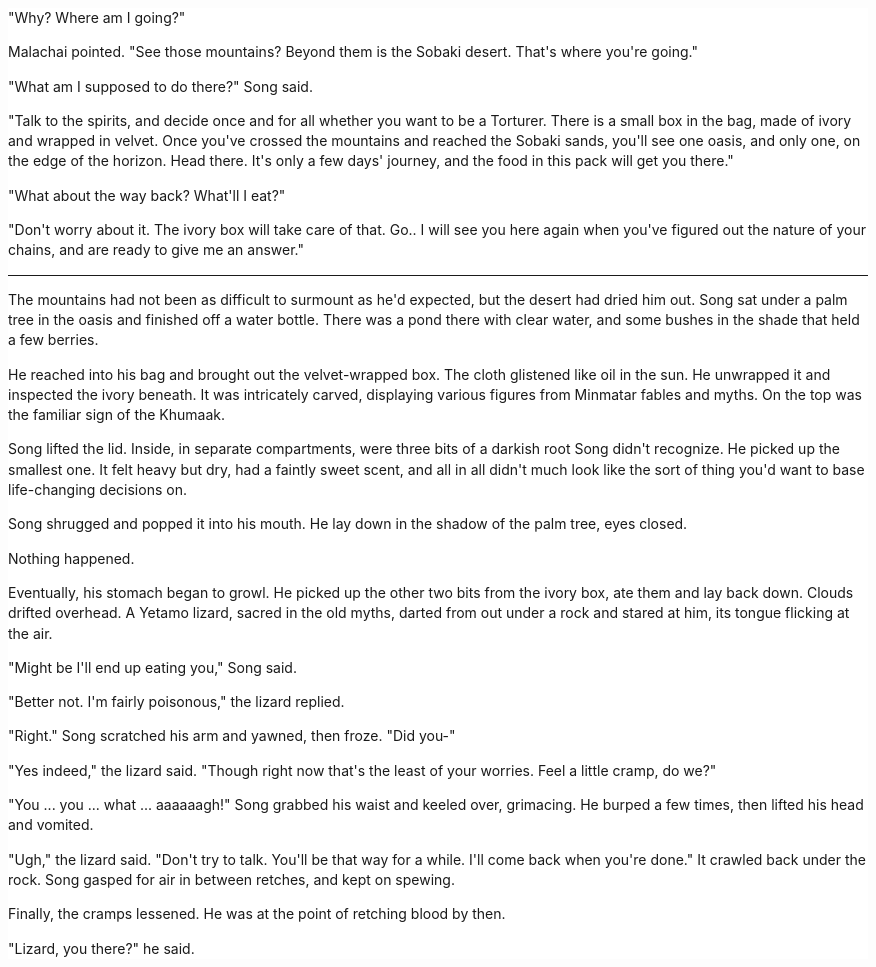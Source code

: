 "Why? Where am I going?"

Malachai pointed. "See those mountains? Beyond them is the Sobaki desert. That's where you're going."

"What am I supposed to do there?" Song said.

"Talk to the spirits, and decide once and for all whether you want to be a Torturer. There is a small box in the bag, made of ivory and wrapped in velvet. Once you've crossed the mountains and reached the Sobaki sands, you'll see one oasis, and only one, on the edge of the horizon. Head there. It's only a few days' journey, and the food in this pack will get you there."

"What about the way back? What'll I eat?"

"Don't worry about it. The ivory box will take care of that. Go.. I will see you here again when you've figured out the nature of your chains, and are ready to give me an answer."

***

The mountains had not been as difficult to surmount as he'd expected, but the desert had dried him out. Song sat under a palm tree in the oasis and finished off a water bottle. There was a pond there with clear water, and some bushes in the shade that held a few berries.

He reached into his bag and brought out the velvet-wrapped box. The cloth glistened like oil in the sun. He unwrapped it and inspected the ivory beneath. It was intricately carved, displaying various figures from Minmatar fables and myths. On the top was the familiar sign of the Khumaak.

Song lifted the lid. Inside, in separate compartments, were three bits of a darkish root Song didn't recognize. He picked up the smallest one. It felt heavy but dry, had a faintly sweet scent, and all in all didn't much look like the sort of thing you'd want to base life-changing decisions on.

Song shrugged and popped it into his mouth. He lay down in the shadow of the palm tree, eyes closed.

Nothing happened.

Eventually, his stomach began to growl. He picked up the other two bits from the ivory box, ate them and lay back down. Clouds drifted overhead. A Yetamo lizard, sacred in the old myths, darted from out under a rock and stared at him, its tongue flicking at the air.

"Might be I'll end up eating you," Song said.

"Better not. I'm fairly poisonous," the lizard replied.

"Right." Song scratched his arm and yawned, then froze. "Did you-"

"Yes indeed," the lizard said. "Though right now that's the least of your worries. Feel a little cramp, do we?"

"You ... you ... what ... aaaaaagh!" Song grabbed his waist and keeled over, grimacing. He burped a few times, then lifted his head and vomited.

"Ugh," the lizard said. "Don't try to talk. You'll be that way for a while. I'll come back when you're done." It crawled back under the rock. Song gasped for air in between retches, and kept on spewing.

Finally, the cramps lessened. He was at the point of retching blood by then.

"Lizard, you there?" he said.
